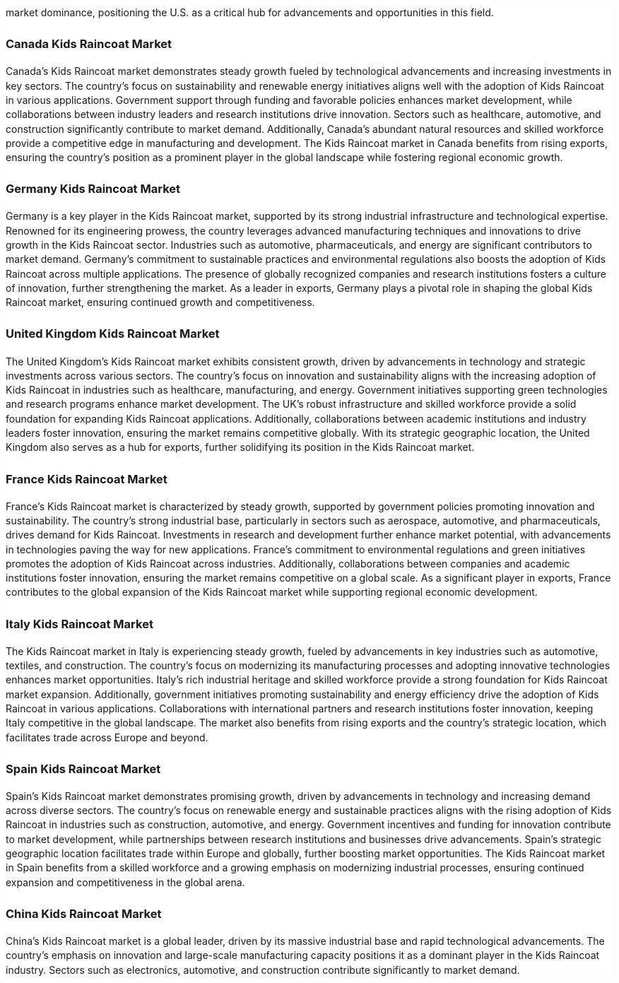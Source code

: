 market dominance, positioning the U.S. as a critical hub for advancements and opportunities in this field.</p><h3>Canada Kids Raincoat Market</h3><p>Canada&rsquo;s Kids Raincoat market demonstrates steady growth fueled by technological advancements and increasing investments in key sectors. The country&rsquo;s focus on sustainability and renewable energy initiatives aligns well with the adoption of Kids Raincoat in various applications. Government support through funding and favorable policies enhances market development, while collaborations between industry leaders and research institutions drive innovation. Sectors such as healthcare, automotive, and construction significantly contribute to market demand. Additionally, Canada&rsquo;s abundant natural resources and skilled workforce provide a competitive edge in manufacturing and development. The Kids Raincoat market in Canada benefits from rising exports, ensuring the country&rsquo;s position as a prominent player in the global landscape while fostering regional economic growth.</p><h3>Germany Kids Raincoat Market</h3><p>Germany is a key player in the Kids Raincoat market, supported by its strong industrial infrastructure and technological expertise. Renowned for its engineering prowess, the country leverages advanced manufacturing techniques and innovations to drive growth in the Kids Raincoat sector. Industries such as automotive, pharmaceuticals, and energy are significant contributors to market demand. Germany&rsquo;s commitment to sustainable practices and environmental regulations also boosts the adoption of Kids Raincoat across multiple applications. The presence of globally recognized companies and research institutions fosters a culture of innovation, further strengthening the market. As a leader in exports, Germany plays a pivotal role in shaping the global Kids Raincoat market, ensuring continued growth and competitiveness.</p><h3>United Kingdom Kids Raincoat Market</h3><p>The United Kingdom&rsquo;s Kids Raincoat market exhibits consistent growth, driven by advancements in technology and strategic investments across various sectors. The country&rsquo;s focus on innovation and sustainability aligns with the increasing adoption of Kids Raincoat in industries such as healthcare, manufacturing, and energy. Government initiatives supporting green technologies and research programs enhance market development. The UK&rsquo;s robust infrastructure and skilled workforce provide a solid foundation for expanding Kids Raincoat applications. Additionally, collaborations between academic institutions and industry leaders foster innovation, ensuring the market remains competitive globally. With its strategic geographic location, the United Kingdom also serves as a hub for exports, further solidifying its position in the Kids Raincoat market.</p><h3>France Kids Raincoat Market</h3><p>France&rsquo;s Kids Raincoat market is characterized by steady growth, supported by government policies promoting innovation and sustainability. The country&rsquo;s strong industrial base, particularly in sectors such as aerospace, automotive, and pharmaceuticals, drives demand for Kids Raincoat. Investments in research and development further enhance market potential, with advancements in technologies paving the way for new applications. France&rsquo;s commitment to environmental regulations and green initiatives promotes the adoption of Kids Raincoat across industries. Additionally, collaborations between companies and academic institutions foster innovation, ensuring the market remains competitive on a global scale. As a significant player in exports, France contributes to the global expansion of the Kids Raincoat market while supporting regional economic development.</p><h3>Italy Kids Raincoat Market</h3><p>The Kids Raincoat market in Italy is experiencing steady growth, fueled by advancements in key industries such as automotive, textiles, and construction. The country&rsquo;s focus on modernizing its manufacturing processes and adopting innovative technologies enhances market opportunities. Italy&rsquo;s rich industrial heritage and skilled workforce provide a strong foundation for Kids Raincoat market expansion. Additionally, government initiatives promoting sustainability and energy efficiency drive the adoption of Kids Raincoat in various applications. Collaborations with international partners and research institutions foster innovation, keeping Italy competitive in the global landscape. The market also benefits from rising exports and the country&rsquo;s strategic location, which facilitates trade across Europe and beyond.</p><h3>Spain Kids Raincoat Market</h3><p>Spain&rsquo;s Kids Raincoat market demonstrates promising growth, driven by advancements in technology and increasing demand across diverse sectors. The country&rsquo;s focus on renewable energy and sustainable practices aligns with the rising adoption of Kids Raincoat in industries such as construction, automotive, and energy. Government incentives and funding for innovation contribute to market development, while partnerships between research institutions and businesses drive advancements. Spain&rsquo;s strategic geographic location facilitates trade within Europe and globally, further boosting market opportunities. The Kids Raincoat market in Spain benefits from a skilled workforce and a growing emphasis on modernizing industrial processes, ensuring continued expansion and competitiveness in the global arena.</p><h3>China Kids Raincoat Market</h3><p>China&rsquo;s Kids Raincoat market is a global leader, driven by its massive industrial base and rapid technological advancements. The country&rsquo;s emphasis on innovation and large-scale manufacturing capacity positions it as a dominant player in the Kids Raincoat industry. Sectors such as electronics, automotive, and construction contribute significantly to market demand.